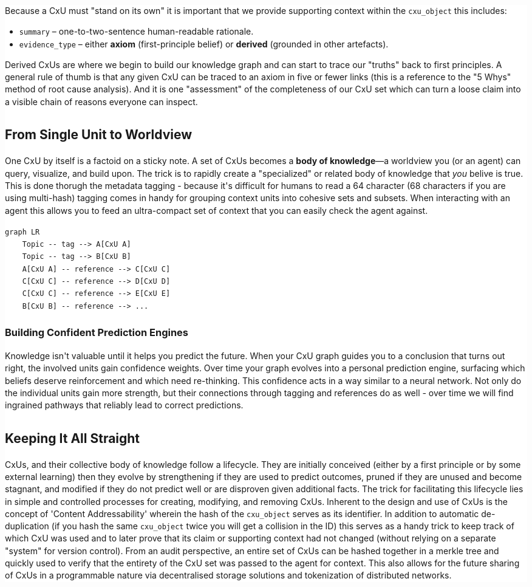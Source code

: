 Because a CxU must "stand on its own" it is important that we provide supporting context within the `cxu_object` this includes:

+ `summary` – one-to-two-sentence human-readable rationale.
+ `evidence_type` – either **axiom** (first-principle belief) or **derived** (grounded in other artefacts).

Derived CxUs are where we begin to build our knowledge graph and can start to trace our "truths" back to first principles. A general rule of thumb is that any given CxU can be traced to an axiom in five or fewer links (this is a reference to the "5 Whys" method of root cause analysis). And it is one "assessment" of the completeness of our CxU set which can turn a loose claim into a visible chain of reasons everyone can inspect.

## From Single Unit to Worldview

One CxU by itself is a factoid on a sticky note. A set of CxUs becomes a **body of knowledge**—a worldview you (or an agent) can query, visualize, and build upon.  The trick is to rapidly create a "specialized" or related body of knowledge that *you* belive is true.  This is done thorugh the metadata tagging - because it's difficult for humans to read a 64 character (68 characters if you are using multi-hash) tagging comes in handy for grouping context units into cohesive sets and subsets.  When interacting with an agent this allows you to feed an ultra-compact set of context that you can easily check the agent against.

```mermaid
graph LR
    Topic -- tag --> A[CxU A]
    Topic -- tag --> B[CxU B]
    A[CxU A] -- reference --> C[CxU C]
    C[CxU C] -- reference --> D[CxU D]
    C[CxU C] -- reference --> E[CxU E]
    B[CxU B] -- reference --> ...
```

### Building Confident Prediction Engines

Knowledge isn't valuable until it helps you predict the future. When your CxU graph guides you to a conclusion that turns out right, the involved units gain confidence weights. Over time your graph evolves into a personal prediction engine, surfacing which beliefs deserve reinforcement and which need re-thinking.  This confidence acts in a way similar to a neural network.  Not only do the individual units gain more strength, but their connections through tagging and references do as well - over time we will find ingrained pathways that reliably lead to correct predictions.

## Keeping It All Straight

CxUs, and their collective body of knowledge follow a lifecycle.  They are initially conceived (either by a first principle or by some external learning) then they evolve by strengthening if they are used to predict outcomes, pruned if they are unused and become stagnant, and modified if they do not predict well or are disproven given additional facts.  The trick for facilitating this lifecycle lies in simple and controlled processes for creating, modifying, and removing CxUs.  Inherent to the design and use of CxUs is the concept of 'Content Addressability' wherein the hash of the `cxu_object` serves as its identifier.  In addition to automatic de-duplication (if you hash the same `cxu_object` twice you will get a collision in the ID) this serves as a handy trick to keep track of which CxU was used and to later prove that its claim or supporting context had not changed (without relying on a separate "system" for version control).  From an audit perspective, an entire set of CxUs can be hashed together in a merkle tree and quickly used to verify that the entirety of the CxU set was passed to the agent for context.  This also allows for the future sharing of CxUs in a programmable nature via decentralised storage solutions and tokenization of distributed networks.
